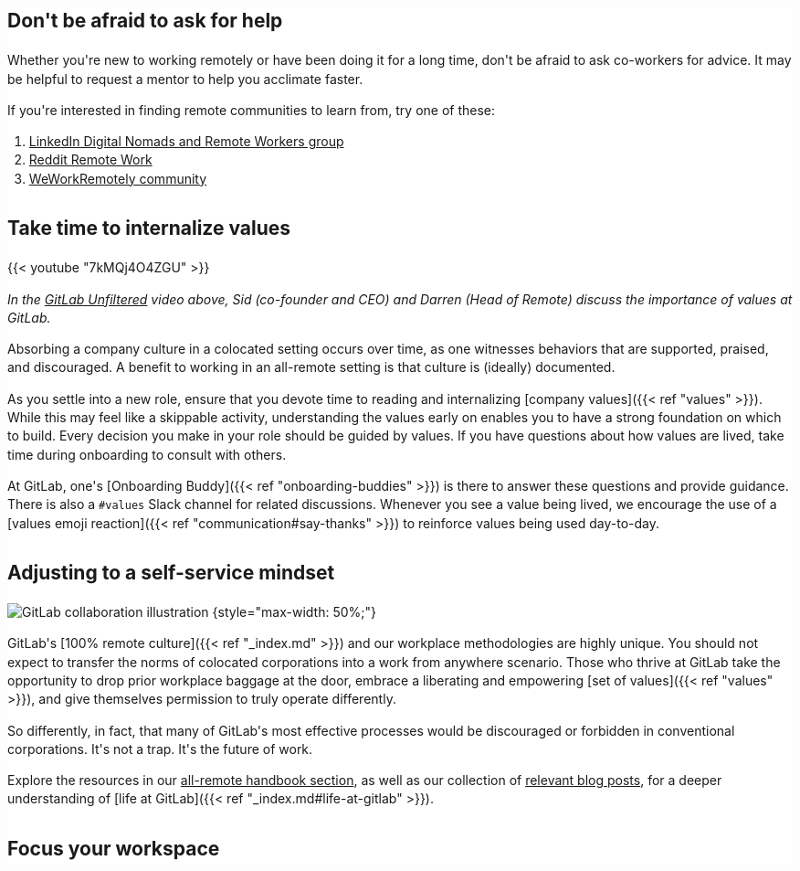 ## Don't be afraid to ask for help

Whether you're new to working remotely or have been doing it for a long time, don't be afraid to ask co-workers for advice. It may be helpful to request a mentor to help you acclimate faster.

If you're interested in finding remote communities to learn from, try one of these:

1. [LinkedIn Digital Nomads and Remote Workers group](https://www.linkedin.com/groups/13657237/)
1. [Reddit Remote Work](https://www.reddit.com/r/remotework/)
1. [WeWorkRemotely community](https://weworkremotely.com/)

## Take time to internalize values

{{< youtube "7kMQj4O4ZGU" >}}

*In the [GitLab Unfiltered](https://www.youtube.com/channel/UCMtZ0sc1HHNtGGWZFDRTh5A) video above, Sid (co-founder and CEO) and Darren (Head of Remote) discuss the importance of values at GitLab.*

Absorbing a company culture in a colocated setting occurs over time, as one witnesses behaviors that are supported, praised, and discouraged. A benefit to working in an all-remote setting is that culture is (ideally) documented.

As you settle into a new role, ensure that you devote time to reading and internalizing [company values]({{< ref "values" >}}). While this may feel like a skippable activity, understanding the values early on enables you to have a strong foundation on which to build. Every decision you make in your role should be guided by values. If you have questions about how values are lived, take time during onboarding to consult with others.

At GitLab, one's [Onboarding Buddy]({{< ref "onboarding-buddies" >}}) is there to answer these questions and provide guidance. There is also a `#values` Slack channel for related discussions. Whenever you see a value being lived, we encourage the use of a [values emoji reaction]({{< ref "communication#say-thanks" >}}) to reinforce values being used day-to-day.

## Adjusting to a self-service mindset

![GitLab collaboration illustration](/images/all-remote/gitlab-collaboration-illustration.jpg)
{style="max-width: 50%;"}

GitLab's [100% remote culture]({{< ref "_index.md" >}}) and our workplace methodologies are highly unique. You should not expect to transfer the norms of colocated corporations into a work from anywhere scenario. Those who thrive at GitLab take the opportunity to drop prior workplace baggage at the door, embrace a liberating and empowering [set of values]({{< ref "values" >}}), and give themselves permission to truly operate differently.

So differently, in fact, that many of GitLab's most effective processes would be discouraged or forbidden in conventional corporations. It's not a trap. It's the future of work.

Explore the resources in our [all-remote handbook section](./self-service/), as well as our collection of [relevant blog posts](https://about.gitlab.com/blog/categories/culture/), for a deeper understanding of [life at GitLab]({{< ref "_index.md#life-at-gitlab" >}}).

## Focus your workspace
